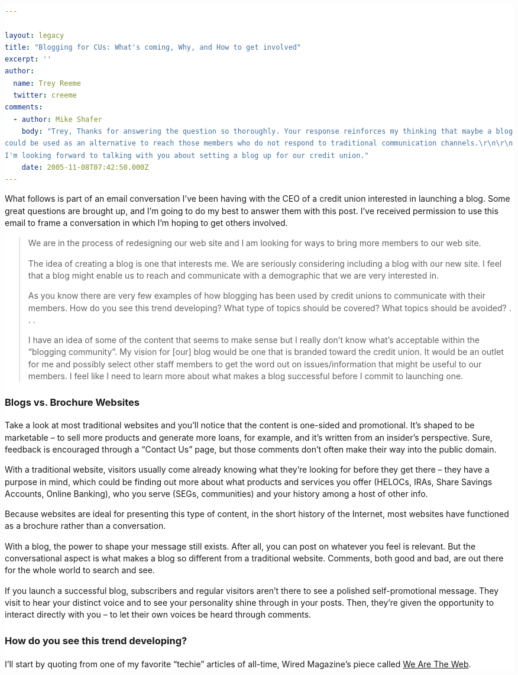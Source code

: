 ```yaml
---

layout: legacy
title: "Blogging for CUs: What's coming, Why, and How to get involved"
excerpt: ''
author:
  name: Trey Reeme
  twitter: creeme
comments:
  - author: Mike Shafer
    body: "Trey, Thanks for answering the question so thoroughly. Your response reinforces my thinking that maybe a blog could be used as an alternative to reach those members who do not respond to traditional communication channels.\r\n\r\nI'm looking forward to talking with you about setting a blog up for our credit union."
    date: 2005-11-08T07:42:50.000Z
---
```


<p>What follows is part of an email conversation I&#8217;ve been having with the <span class='caps'><span class="caps">CEO</span></span> of a credit union interested in launching a blog. Some great questions are brought up, and I&#8217;m going to do my best to answer them with this post.  I&#8217;ve received permission to use this email to frame a conversation in which I&#8217;m hoping to get others involved.</p>
<blockquote><p>We are in the process of redesigning our web site and I am looking for ways to bring more members to our web site.</p><p>The idea of creating a blog is one that interests me.  We are seriously considering including a blog with our new site.  I feel that a blog might enable us to reach and communicate with a demographic that we are very interested in. </p><p>As you know there are very few examples of how blogging has been used by credit unions to communicate with their members. How do you see this trend developing?  What type of topics should be covered?  What topics should be avoided? . . . </p><p>I have an idea of some of the content that seems to make sense but I really don&#8217;t know what&#8217;s acceptable within the &#8220;blogging community&#8221;.  My vision for [our] blog would be one that is branded toward the credit union.  It would be an outlet for me and possibly select other staff members to get the word out on issues/information that might be useful to our members.  I feel like I need to learn more about what makes a blog successful before I commit to launching one.</p></blockquote>
<h3>Blogs vs. Brochure Websites</h3>
<p>Take a look at most traditional websites and you&#8217;ll notice that the content is one-sided and promotional.  It&#8217;s shaped to be marketable &#8211; to sell more products and generate more loans, for example, and it&#8217;s written from an insider&#8217;s perspective.  Sure, feedback is encouraged through a &#8220;Contact Us&#8221; page, but those comments don&#8217;t often make their way into the public domain.</p>
<p>With a traditional website, visitors usually come already knowing what they&#8217;re looking for before they get there &#8211; they have a purpose in mind, which could be finding out more about what products and services you offer (HELOCs, IRAs, Share Savings Accounts, Online Banking), who you serve (SEGs, communities) and your history among a host of other info.</p>
<p>Because websites are ideal for presenting this type of content, in the short history of the Internet, most websites have functioned as a brochure rather than a conversation.</p>
<p>With a blog, the power to shape your message still exists.  After all, you can post on whatever you feel is relevant.  But the conversational aspect is what makes a blog so different from a traditional website.  Comments, both good and bad, are out there for the whole world to search and see.</p>
<p>If you launch a successful blog, subscribers and regular visitors aren&#8217;t there to see a polished self-promotional message.  They visit to hear your distinct voice and to see your personality shine through in your posts.  Then, they&#8217;re given the opportunity to interact directly with you &#8211; to let their own voices be heard through comments.</p>
<h3>How do you see this trend developing?</h3>
<p>I&#8217;ll start by quoting from one of my favorite &#8220;techie&#8221; articles of all-time, Wired Magazine&#8217;s piece called <a href='http://www.wired.com/wired/archive/13.08/tech.html'>We Are The Web</a>.</p>
